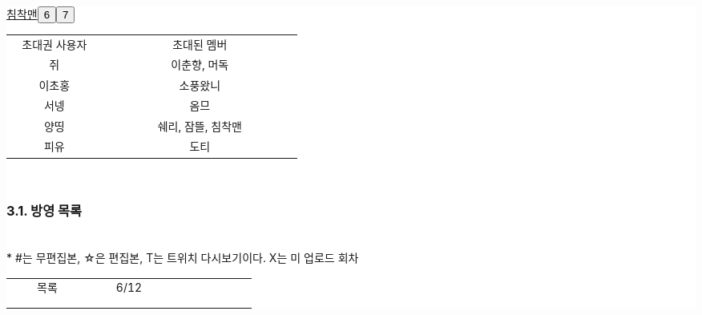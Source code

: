 <td><a href="/dok/침착맨" class="pjax-link">침착맨</a><span data-cls="foot" class="wiki-fnote" id="#wk_ft1" contenteditable="false"><button class="wiki-fnotepop" data-container=".wiki-fnote" data-placement="auto bottom" data-content="7%EC%9D%BC%EC%B0%A8%EB%8A%94%20%EC%A0%90%EA%B2%80%EC%9C%BC%EB%A1%9C%20%EC%9D%B8%ED%95%B4%20%EC%A0%91%EC%86%8D%EC%9D%B4%20%EB%B6%88%EA%B0%80%ED%95%98%EC%98%80%EB%8B%A4.">6</button></span><span data-cls="foot" class="wiki-fnote" id="#wk_ft1" contenteditable="false"><button class="wiki-fnotepop" data-container=".wiki-fnote" data-placement="auto bottom" data-content="%EC%96%91%EB%9D%B5%EC%9D%80%20%EC%8F%98%EC%98%81%EC%9D%B4%EA%B0%80%20%EC%A6%90%EA%B8%B0%EB%8A%94%20%EA%B2%83%EC%9D%84%20%EB%85%B8%EB%A6%AC%EA%B3%A0%20%EC%B4%88%EB%8C%80%ED%95%9C%20%EA%B2%83%EC%9D%B4%EC%97%88%EC%9C%BC%EB%82%98%20%EC%A0%95%EC%9E%91%20%EC%B9%A8%EC%B0%A9%EB%A7%A8%EC%9D%B4%20%EC%97%AC%EB%9F%AC%20%ED%96%89%EC%9C%84%EC%98%88%EC%88%A0%EC%9D%84%20%EC%84%A0%EB%B3%B4%EC%9D%B4%EB%A9%B0%20%EC%A6%90%EA%B8%B0%EA%B3%A0%20%EC%9E%88%EB%8A%94%EC%A4%91...%20%3Cs%3E%EB%AC%B4%ED%95%9C%EC%9C%BC%EB%A1%9C%20%EC%A6%90%EA%B8%B0%EC%8B%9C%EA%B2%8C%20%EB%83%85%EB%91%AC%3C%2Fs%3E">7</button></span></td>
</tr>
</tbody>
</table>
<p></p>
</div>
<div class="tb-wrapper">
<table class="table-center" height="186" style="width: 363px;">
<tbody>
<tr>
<td style="width: 112.5px; text-align: center;">
<div class="indent">초대권 사용자</div>
</td>
<td style="width: 245.5px; text-align: center;">초대된 멤버</td>
</tr>
<tr>
<td style="width: 112.5px; text-align: center;">쥐</td>
<td style="width: 245.5px; text-align: center;">이춘향, 머독</td>
</tr>
<tr>
<td style="width: 112.5px; text-align: center;">이초홍</td>
<td style="width: 245.5px; text-align: center;">소풍왔니</td>
</tr>
<tr>
<td style="width: 112.5px; text-align: center;">서넹</td>
<td style="width: 245.5px; text-align: center;">옴므</td>
</tr>
<tr>
<td style="width: 112.5px; text-align: center;">양띵</td>
<td style="width: 245.5px; text-align: center;">쉐리, 잠뜰, 침착맨</td>
</tr>
<tr>
<td style="width: 112.5px; text-align: center;">피유</td>
<td style="width: 245.5px; text-align: center;">도티</td>
</tr>
</tbody>
</table>
</div>
<p id="posHere"></p>
<h3>3.1. 방영 목록</h3>
<p><br />* #는 무편집본, ☆은 편집본, T는 트위치 다시보기이다. X는 미 업로드 회차</p>
<div class="tb-wrapper">
<div class="tb-wrapper">
<table width="1148">
<tbody>
<tr style="height: 31px;">
<td style="text-align: center; width: 88px; height: 31px;">
<div class="indent">목록</div>
</td>
<td style="text-align: center; width: 88px; height: 31px;">
<div class="indent">6/12</div>
</td>
<td style="text-align: center; width: 88px; height: 31px;">